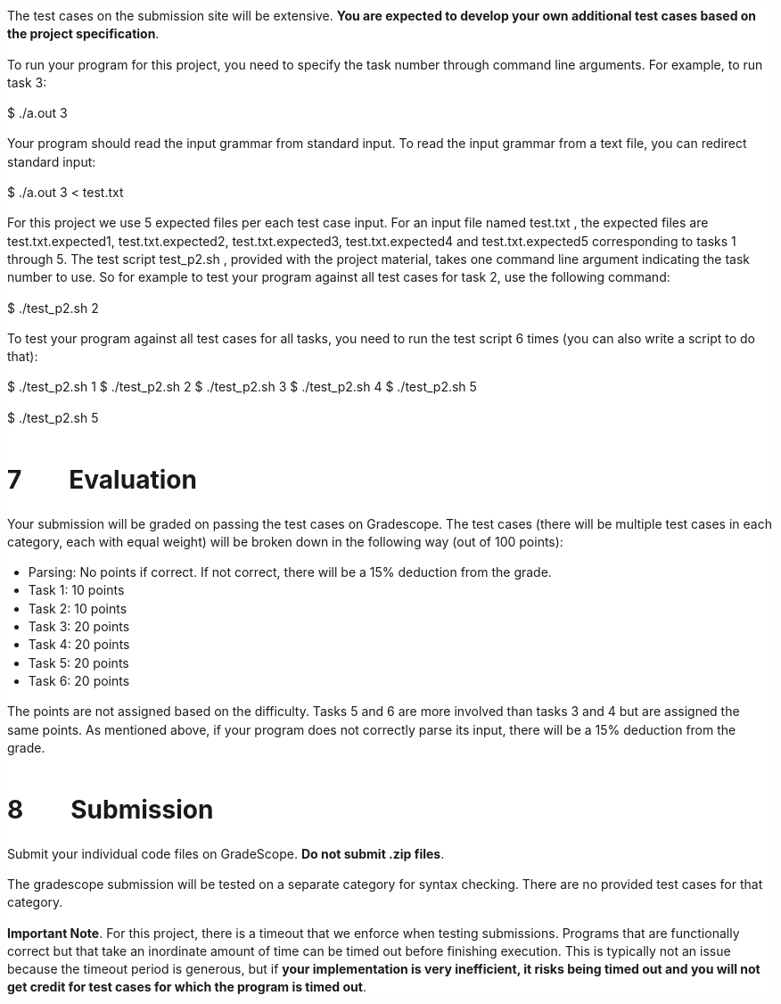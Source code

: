 The test cases on the submission site will be extensive. <strong>You are expected to develop your own additional test cases based on the project specification</strong>.

To run your program for this project, you need to specify the task number through command line arguments. For example, to run task 3:

$ ./a.out 3

Your program should read the input grammar from standard input. To read the input grammar from a text file, you can redirect standard input:

$ ./a.out 3 &lt; test.txt

For this project we use 5 expected files per each test case input. For an input file named test.txt , the expected files are test.txt.expected1, test.txt.expected2, test.txt.expected3, test.txt.expected4 and test.txt.expected5 corresponding to tasks 1 through 5. The test script test_p2.sh , provided with the project material, takes one command line argument indicating the task number to use. So for example to test your program against all test cases for task 2, use the following command:

$ ./test_p2.sh 2

To test your program against all test cases for all tasks, you need to run the test script 6 times (you can also write a script to do that):

$ ./test_p2.sh 1 $ ./test_p2.sh 2 $ ./test_p2.sh 3 $ ./test_p2.sh 4 $ ./test_p2.sh 5

$ ./test_p2.sh 5

<h1>7&nbsp;&nbsp;&nbsp;&nbsp;&nbsp;&nbsp;&nbsp; Evaluation</h1>
Your submission will be graded on passing the test cases on Gradescope. The test cases (there will be multiple test cases in each category, each with equal weight) will be broken down in the following way (out of 100 points):

<ul>
<li>Parsing: No points if correct. If not correct, there will be a 15% deduction from the grade.</li>
<li>Task 1: 10 points</li>
<li>Task 2: 10 points</li>
<li>Task 3: 20 points</li>
<li>Task 4: 20 points</li>
<li>Task 5: 20 points</li>
<li>Task 6: 20 points</li>
</ul>
The points are not assigned based on the difficulty. Tasks 5 and 6 are more involved than tasks 3 and 4 but are assigned the same points. As mentioned above, if your program does not correctly parse its input, there will be a 15% deduction from the grade.

<h1>8&nbsp;&nbsp;&nbsp;&nbsp;&nbsp;&nbsp;&nbsp; Submission</h1>
Submit your individual code files on GradeScope. <strong>Do not submit .zip files</strong>.

The gradescope submission will be tested on a separate category for syntax checking. There are no provided test cases for that category.

<strong>Important Note</strong>. For this project, there is a timeout that we enforce when testing submissions. Programs that are functionally correct but that take an inordinate amount of time can be timed out before finishing execution. This is typically not an issue because the timeout period is generous, but if <strong>your implementation is very inefficient, it risks being timed out and you will not get credit for test cases for which the program is timed out</strong>.
